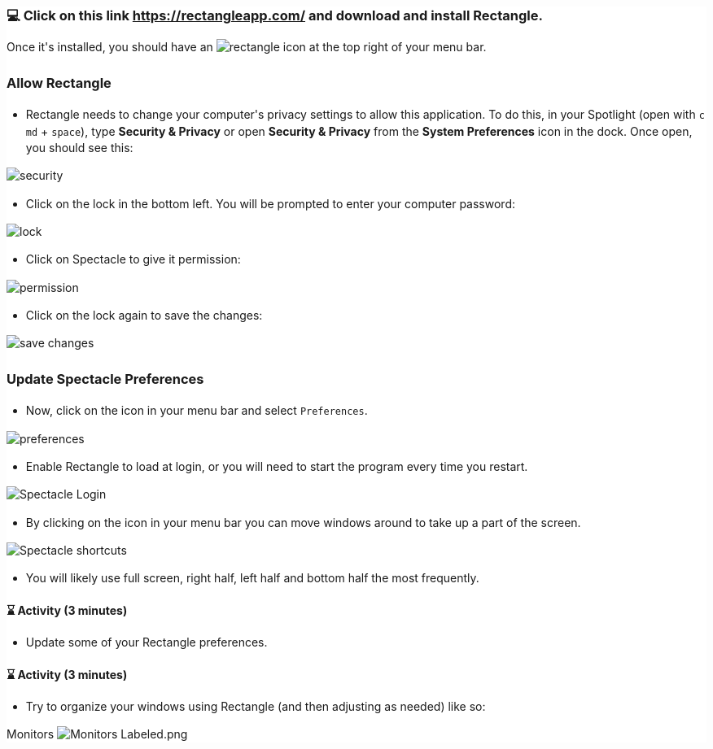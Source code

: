 ### :computer: Click on this link https://rectangleapp.com/ and download and install Rectangle.

Once it's installed, you should have an ![rectangle](https://i.imgur.com/xhcfMpa.png)  icon at the top right of your menu bar.

### Allow Rectangle
- Rectangle needs to change your computer's privacy settings to allow this application.  To do this, in your Spotlight (open with `cmd` + `space`), type **Security & Privacy** or open **Security & Privacy** from the **System Preferences** icon in the dock.  Once open, you should see this:

![security](https://i.imgur.com/Nvbgb05.png)

- Click on the lock in the bottom left.  You will be prompted to enter your computer password:

![lock](https://i.imgur.com/5DMko7g.png)

- Click on Spectacle to give it permission:

![permission](https://i.imgur.com/6LcsAOC.png)

- Click on the lock again to save the changes:

![save changes](https://i.imgur.com/XHtmuVU.png)

### Update Spectacle Preferences

- Now, click on the icon in your menu bar and select `Preferences`.

![preferences](https://i.imgur.com/xhcfMpa.png)

- Enable Rectangle to load at login, or you will need to start the program every time you restart.

![Spectacle Login](https://i.imgur.com/r9drwkR.png)

- By clicking on the icon in your menu bar you can move windows around to take up a part of the screen.

![Spectacle shortcuts](https://i.imgur.com/6XekSYp.png)

- You will likely use full screen, right half, left half and bottom half the most frequently.



#### :hourglass: Activity (3 minutes)

- Update some of your Rectangle preferences.

#### :hourglass: Activity (3 minutes)
- Try to organize your windows using Rectangle (and then adjusting as needed) like so:

Monitors
![Monitors Labeled.png](monitors_labeled.png)
